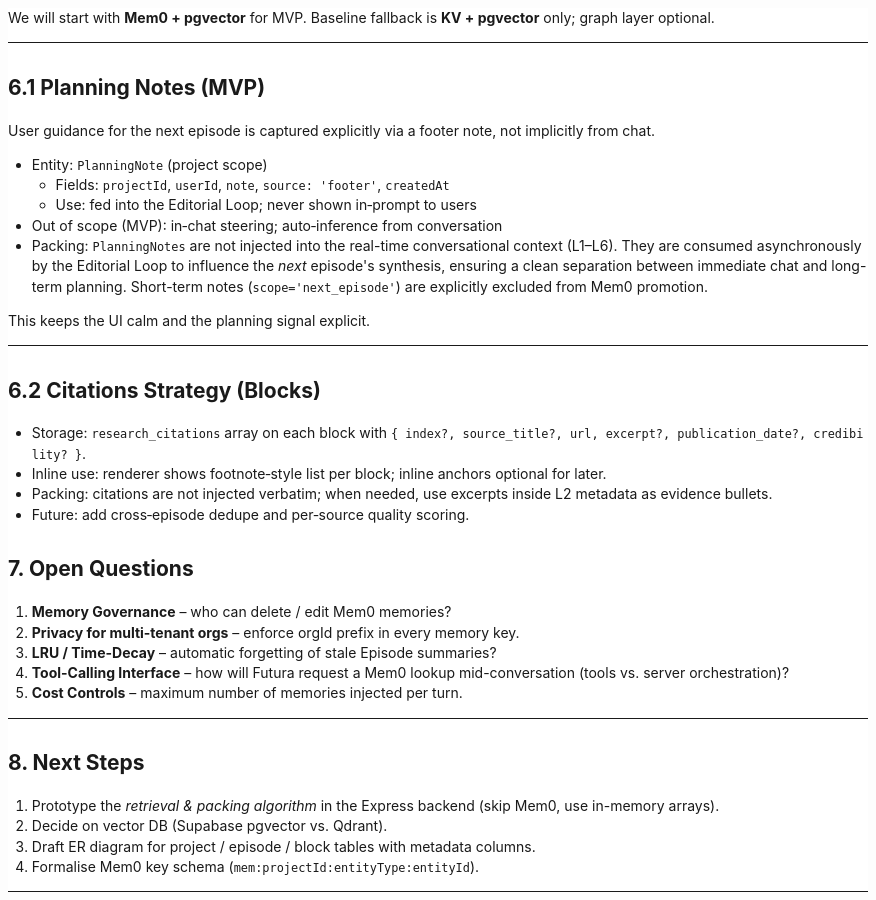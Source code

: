 We will start with **Mem0 + pgvector** for MVP. Baseline fallback is **KV + pgvector** only; graph layer optional.

---

## 6.1 Planning Notes (MVP)

User guidance for the next episode is captured explicitly via a footer note, not implicitly from chat.

- Entity: `PlanningNote` (project scope)
  - Fields: `projectId`, `userId`, `note`, `source: 'footer'`, `createdAt`
  - Use: fed into the Editorial Loop; never shown in‑prompt to users
- Out of scope (MVP): in‑chat steering; auto‑inference from conversation
- Packing: `PlanningNotes` are not injected into the real-time conversational context (L1–L6). They are consumed asynchronously by the Editorial Loop to influence the *next* episode's synthesis, ensuring a clean separation between immediate chat and long-term planning. Short-term notes (`scope='next_episode'`) are explicitly excluded from Mem0 promotion.

This keeps the UI calm and the planning signal explicit.

---

## 6.2 Citations Strategy (Blocks)

- Storage: `research_citations` array on each block with `{ index?, source_title?, url, excerpt?, publication_date?, credibility? }`.
- Inline use: renderer shows footnote‑style list per block; inline anchors optional for later.
- Packing: citations are not injected verbatim; when needed, use excerpts inside L2 metadata as evidence bullets.
- Future: add cross‑episode dedupe and per‑source quality scoring.
## 7. Open Questions

1.  **Memory Governance** – who can delete / edit Mem0 memories?  
2.  **Privacy for multi-tenant orgs** – enforce orgId prefix in every memory key.  
3.  **LRU / Time-Decay** – automatic forgetting of stale Episode summaries?  
4.  **Tool-Calling Interface** – how will Futura request a Mem0 lookup mid-conversation (tools vs. server orchestration)?  
5.  **Cost Controls** – maximum number of memories injected per turn.

---

## 8. Next Steps

1.  Prototype the *retrieval & packing algorithm* in the Express backend (skip Mem0, use in-memory arrays).  
2.  Decide on vector DB (Supabase pgvector vs. Qdrant).  
3.  Draft ER diagram for project / episode / block tables with metadata columns.  
4.  Formalise Mem0 key schema (`mem:projectId:entityType:entityId`).

---
